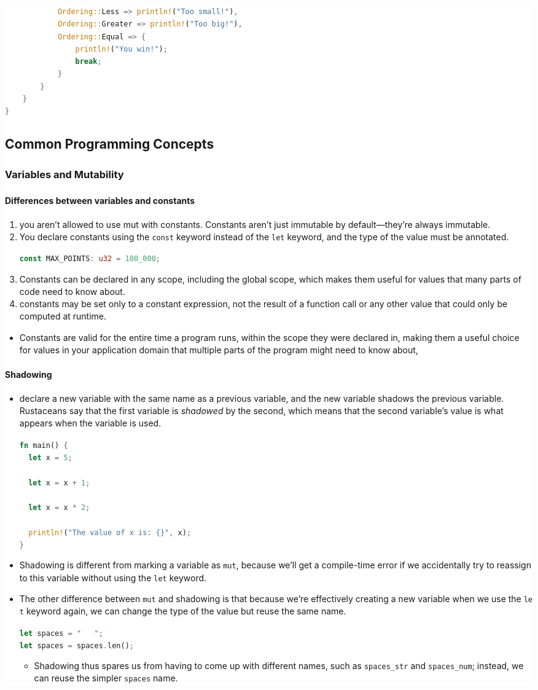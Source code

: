 ```rust
            Ordering::Less => println!("Too small!"),
            Ordering::Greater => println!("Too big!"),
            Ordering::Equal => {
                println!("You win!");
                break;
            }
        }
    }
}
```

## Common Programming Concepts

### Variables and Mutability

#### Differences between variables and constants
1. you aren’t allowed to use mut with constants. Constants aren’t just immutable by default—they’re always immutable.
2. You declare constants using the `const` keyword instead of the `let` keyword, and the type of the value must be annotated.
    ```rust
    const MAX_POINTS: u32 = 100_000;
    ```
3. Constants can be declared in any scope, including the global scope, which makes them useful for values that many parts of code need to know about.
4. constants may be set only to a constant expression, not the result of a function call or any other value that could only be computed at runtime.


- Constants are valid for the entire time a program runs, within the scope they were declared in, making them a useful choice for values in your application domain that multiple parts of the program might need to know about,

#### Shadowing
- declare a new variable with the same name as a previous variable, and the new variable shadows the previous variable. Rustaceans say that the first variable is *shadowed* by the second, which means that the second variable’s value is what appears when the variable is used. 
    ```rust
    fn main() {
      let x = 5;

      let x = x + 1;

      let x = x * 2;

      println!("The value of x is: {}", x);
  }
    ```
- Shadowing is different from marking a variable as `mut`, because we’ll get a compile-time error if we accidentally try to reassign to this variable without using the `let` keyword. 

- The other difference between `mut` and shadowing is that because we’re effectively creating a new variable when we use the `let` keyword again, we can change the type of the value but reuse the same name.
    ```rust
    let spaces = "   ";
    let spaces = spaces.len();
    ```
  - Shadowing thus spares us from having to come up with different names, such as `spaces_str` and `spaces_num`; instead, we can reuse the simpler `spaces` name. 
